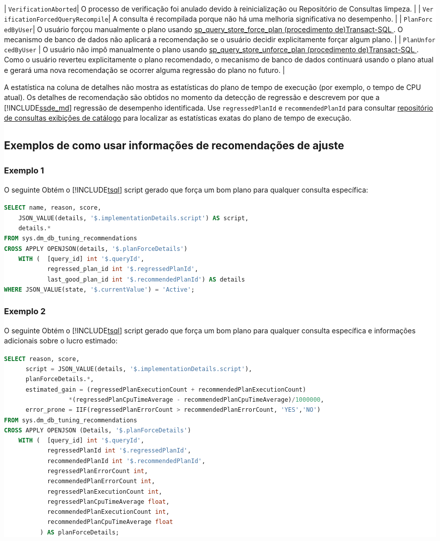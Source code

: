 | `VerificationAborted`| O processo de verificação foi anulado devido à reinicialização ou Repositório de Consultas limpeza. |
| `VerificationForcedQueryRecompile`| A consulta é recompilada porque não há uma melhoria significativa no desempenho. |
| `PlanForcedByUser`| O usuário forçou manualmente o plano usando [sp_query_store_force_plan &#40;procedimento de&#41;Transact-SQL ](../../relational-databases/system-stored-procedures/sp-query-store-force-plan-transact-sql.md) . O mecanismo de banco de dados não aplicará a recomendação se o usuário decidir explicitamente forçar algum plano. |
| `PlanUnforcedByUser` | O usuário não impô manualmente o plano usando [sp_query_store_unforce_plan &#40;procedimento de&#41;Transact-SQL ](../../relational-databases/system-stored-procedures/sp-query-store-unforce-plan-transact-sql.md) . Como o usuário reverteu explicitamente o plano recomendado, o mecanismo de banco de dados continuará usando o plano atual e gerará uma nova recomendação se ocorrer alguma regressão do plano no futuro. |

 A estatística na coluna de detalhes não mostra as estatísticas do plano de tempo de execução (por exemplo, o tempo de CPU atual). Os detalhes de recomendação são obtidos no momento da detecção de regressão e descrevem por que a [!INCLUDE[ssde_md](../../includes/ssde_md.md)] regressão de desempenho identificada. Use `regressedPlanId` e `recommendedPlanId` para consultar [repositório de consultas exibições de catálogo](../../relational-databases/performance/how-query-store-collects-data.md) para localizar as estatísticas exatas do plano de tempo de execução.

## <a name="examples-of-using-tuning-recommendations-information"></a>Exemplos de como usar informações de recomendações de ajuste  

### <a name="example-1"></a>Exemplo 1
O seguinte Obtém o [!INCLUDE[tsql](../../includes/tsql-md.md)] script gerado que força um bom plano para qualquer consulta específica:  
 
```sql
SELECT name, reason, score,
    JSON_VALUE(details, '$.implementationDetails.script') AS script,
    details.* 
FROM sys.dm_db_tuning_recommendations
CROSS APPLY OPENJSON(details, '$.planForceDetails')
    WITH (  [query_id] int '$.queryId',
            regressed_plan_id int '$.regressedPlanId',
            last_good_plan_id int '$.recommendedPlanId') AS details
WHERE JSON_VALUE(state, '$.currentValue') = 'Active';
```
### <a name="example-2"></a>Exemplo 2
O seguinte Obtém o [!INCLUDE[tsql](../../includes/tsql-md.md)] script gerado que força um bom plano para qualquer consulta específica e informações adicionais sobre o lucro estimado:

```sql
SELECT reason, score,
      script = JSON_VALUE(details, '$.implementationDetails.script'),
      planForceDetails.*,
      estimated_gain = (regressedPlanExecutionCount + recommendedPlanExecutionCount)
                  *(regressedPlanCpuTimeAverage - recommendedPlanCpuTimeAverage)/1000000,
      error_prone = IIF(regressedPlanErrorCount > recommendedPlanErrorCount, 'YES','NO')
FROM sys.dm_db_tuning_recommendations
CROSS APPLY OPENJSON (Details, '$.planForceDetails')
    WITH (  [query_id] int '$.queryId',
            regressedPlanId int '$.regressedPlanId',
            recommendedPlanId int '$.recommendedPlanId',
            regressedPlanErrorCount int,
            recommendedPlanErrorCount int,
            regressedPlanExecutionCount int,
            regressedPlanCpuTimeAverage float,
            recommendedPlanExecutionCount int,
            recommendedPlanCpuTimeAverage float
          ) AS planForceDetails;
```
